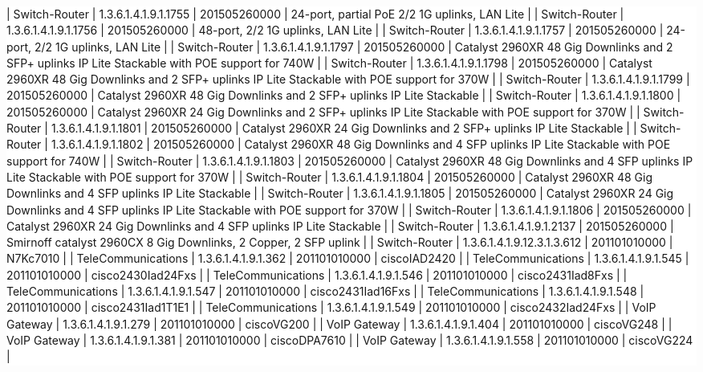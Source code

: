 | Switch-Router       | 1.3.6.1.4.1.9.1.1755         | 201505260000 | 24-port, partial PoE 2/2 1G uplinks, LAN Lite                                                                                                                   |
| Switch-Router       | 1.3.6.1.4.1.9.1.1756         | 201505260000 | 48-port, 2/2 1G uplinks, LAN Lite                                                                                                                               |
| Switch-Router       | 1.3.6.1.4.1.9.1.1757         | 201505260000 | 24-port, 2/2 1G uplinks, LAN Lite                                                                                                                               |
| Switch-Router       | 1.3.6.1.4.1.9.1.1797         | 201505260000 | Catalyst 2960XR 48 Gig Downlinks and 2 SFP+ uplinks IP Lite Stackable with POE support for 740W                                                                 |
| Switch-Router       | 1.3.6.1.4.1.9.1.1798         | 201505260000 | Catalyst 2960XR 48 Gig Downlinks and 2 SFP+ uplinks IP Lite Stackable with POE support for 370W                                                                 |
| Switch-Router       | 1.3.6.1.4.1.9.1.1799         | 201505260000 | Catalyst 2960XR 48 Gig Downlinks and 2 SFP+ uplinks IP Lite Stackable                                                                                           |
| Switch-Router       | 1.3.6.1.4.1.9.1.1800         | 201505260000 | Catalyst 2960XR 24 Gig Downlinks and 2 SFP+ uplinks IP Lite Stackable with POE support for 370W                                                                 |
| Switch-Router       | 1.3.6.1.4.1.9.1.1801         | 201505260000 | Catalyst 2960XR 24 Gig Downlinks and 2 SFP+ uplinks IP Lite Stackable                                                                                           |
| Switch-Router       | 1.3.6.1.4.1.9.1.1802         | 201505260000 | Catalyst 2960XR 48 Gig Downlinks and 4 SFP uplinks IP Lite Stackable with POE support for 740W                                                                  |
| Switch-Router       | 1.3.6.1.4.1.9.1.1803         | 201505260000 | Catalyst 2960XR 48 Gig Downlinks and 4 SFP uplinks IP Lite Stackable with POE support for 370W                                                                  |
| Switch-Router       | 1.3.6.1.4.1.9.1.1804         | 201505260000 | Catalyst 2960XR 48 Gig Downlinks and 4 SFP uplinks IP Lite Stackable                                                                                            |
| Switch-Router       | 1.3.6.1.4.1.9.1.1805         | 201505260000 | Catalyst 2960XR 24 Gig Downlinks and 4 SFP uplinks IP Lite Stackable with POE support for 370W                                                                  |
| Switch-Router       | 1.3.6.1.4.1.9.1.1806         | 201505260000 | Catalyst 2960XR 24 Gig Downlinks and 4 SFP uplinks IP Lite Stackable                                                                                            |
| Switch-Router       | 1.3.6.1.4.1.9.1.2137         | 201505260000 | Smirnoff catalyst 2960CX 8 Gig Downlinks, 2 Copper, 2 SFP uplink                                                                                                |
| Switch-Router       | 1.3.6.1.4.1.9.12.3.1.3.612   | 201101010000 | N7Kc7010                                                                                                                                                        |
| TeleCommunications  | 1.3.6.1.4.1.9.1.362          | 201101010000 | ciscoIAD2420                                                                                                                                                    |
| TeleCommunications  | 1.3.6.1.4.1.9.1.545          | 201101010000 | cisco2430Iad24Fxs                                                                                                                                               |
| TeleCommunications  | 1.3.6.1.4.1.9.1.546          | 201101010000 | cisco2431Iad8Fxs                                                                                                                                                |
| TeleCommunications  | 1.3.6.1.4.1.9.1.547          | 201101010000 | cisco2431Iad16Fxs                                                                                                                                               |
| TeleCommunications  | 1.3.6.1.4.1.9.1.548          | 201101010000 | cisco2431Iad1T1E1                                                                                                                                               |
| TeleCommunications  | 1.3.6.1.4.1.9.1.549          | 201101010000 | cisco2432Iad24Fxs                                                                                                                                               |
| VoIP Gateway        | 1.3.6.1.4.1.9.1.279          | 201101010000 | ciscoVG200                                                                                                                                                      |
| VoIP Gateway        | 1.3.6.1.4.1.9.1.404          | 201101010000 | ciscoVG248                                                                                                                                                      |
| VoIP Gateway        | 1.3.6.1.4.1.9.1.381          | 201101010000 | ciscoDPA7610                                                                                                                                                    |
| VoIP Gateway        | 1.3.6.1.4.1.9.1.558          | 201101010000 | ciscoVG224                                                                                                                                                      |
